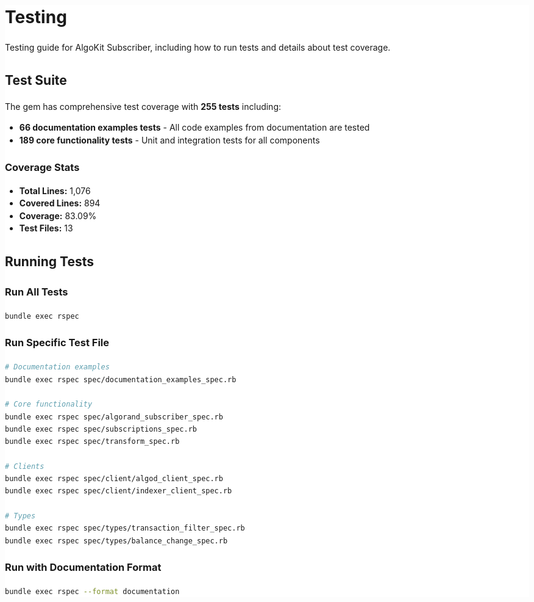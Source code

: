 # Testing

Testing guide for AlgoKit Subscriber, including how to run tests and details about test coverage.

## Test Suite

The gem has comprehensive test coverage with **255 tests** including:

- **66 documentation examples tests** - All code examples from documentation are tested
- **189 core functionality tests** - Unit and integration tests for all components

### Coverage Stats

- **Total Lines:** 1,076
- **Covered Lines:** 894
- **Coverage:** 83.09%
- **Test Files:** 13

## Running Tests

### Run All Tests

```bash
bundle exec rspec
```

### Run Specific Test File

```bash
# Documentation examples
bundle exec rspec spec/documentation_examples_spec.rb

# Core functionality
bundle exec rspec spec/algorand_subscriber_spec.rb
bundle exec rspec spec/subscriptions_spec.rb
bundle exec rspec spec/transform_spec.rb

# Clients
bundle exec rspec spec/client/algod_client_spec.rb
bundle exec rspec spec/client/indexer_client_spec.rb

# Types
bundle exec rspec spec/types/transaction_filter_spec.rb
bundle exec rspec spec/types/balance_change_spec.rb
```

### Run with Documentation Format

```bash
bundle exec rspec --format documentation
```
